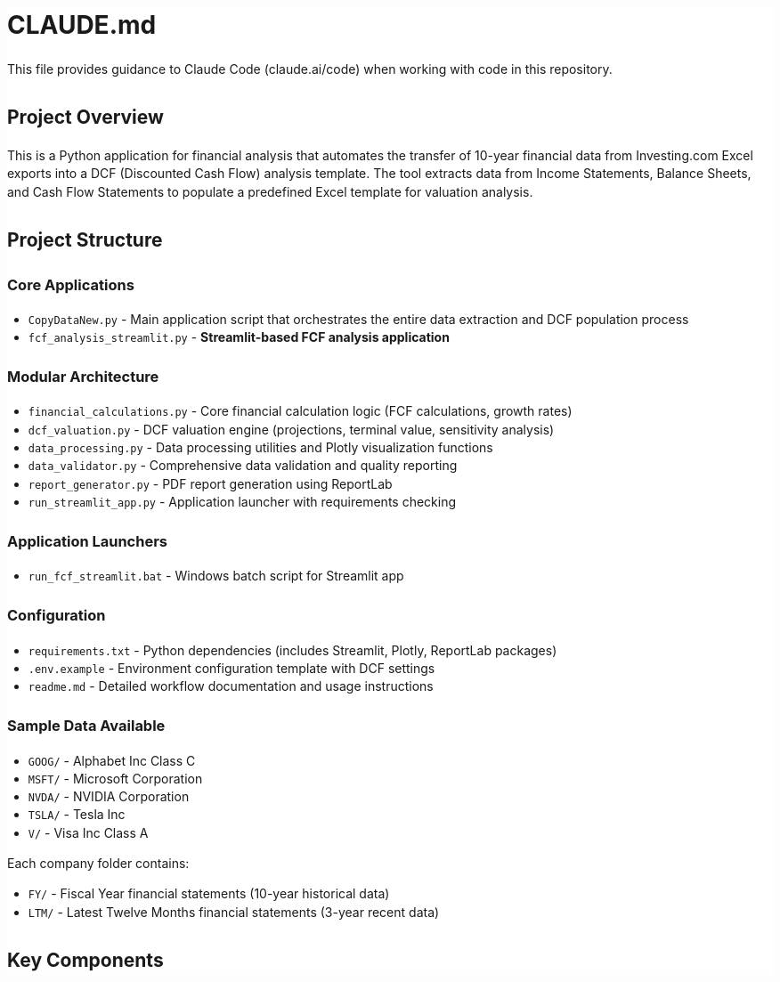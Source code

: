 # CLAUDE.md

This file provides guidance to Claude Code (claude.ai/code) when working with code in this repository.

## Project Overview

This is a Python application for financial analysis that automates the transfer of 10-year financial data from Investing.com Excel exports into a DCF (Discounted Cash Flow) analysis template. The tool extracts data from Income Statements, Balance Sheets, and Cash Flow Statements to populate a predefined Excel template for valuation analysis.

## Project Structure

### Core Applications
- `CopyDataNew.py` - Main application script that orchestrates the entire data extraction and DCF population process
- `fcf_analysis_streamlit.py` - **Streamlit-based FCF analysis application**

### Modular Architecture
- `financial_calculations.py` - Core financial calculation logic (FCF calculations, growth rates)
- `dcf_valuation.py` - DCF valuation engine (projections, terminal value, sensitivity analysis)
- `data_processing.py` - Data processing utilities and Plotly visualization functions
- `data_validator.py` - Comprehensive data validation and quality reporting
- `report_generator.py` - PDF report generation using ReportLab
- `run_streamlit_app.py` - Application launcher with requirements checking

### Application Launchers
- `run_fcf_streamlit.bat` - Windows batch script for Streamlit app

### Configuration
- `requirements.txt` - Python dependencies (includes Streamlit, Plotly, ReportLab packages)
- `.env.example` - Environment configuration template with DCF settings
- `readme.md` - Detailed workflow documentation and usage instructions

### Sample Data Available
- `GOOG/` - Alphabet Inc Class C
- `MSFT/` - Microsoft Corporation
- `NVDA/` - NVIDIA Corporation
- `TSLA/` - Tesla Inc
- `V/` - Visa Inc Class A

Each company folder contains:
  - `FY/` - Fiscal Year financial statements (10-year historical data)
  - `LTM/` - Latest Twelve Months financial statements (3-year recent data)

## Key Components
